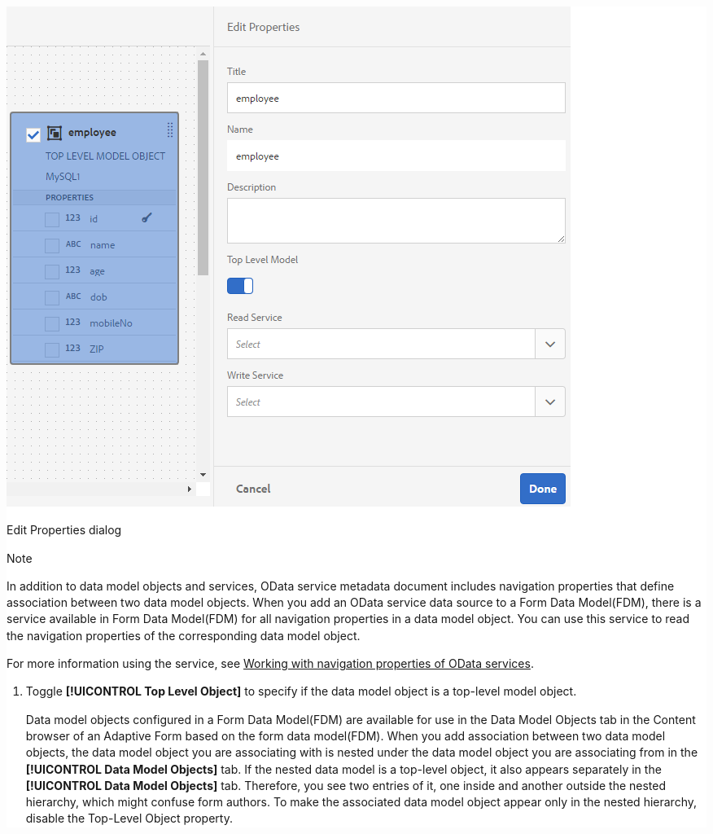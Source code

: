    ![edit-properties-2](assets/edit-properties-2.png)

   Edit Properties dialog

   >[!NOTE]
   >
   >In addition to data model objects and services, OData service metadata document includes navigation properties that define association between two data model objects. When you add an OData service data source to a Form Data Model(FDM), there is a service available in Form Data Model(FDM) for all navigation properties in a data model object. You can use this service to read the navigation properties of the corresponding data model object. 
   >
   >
   >For more information using the service, see [Working with navigation properties of OData services](#work-with-navigation-properties-of-odata-services).

1. Toggle **[!UICONTROL Top Level Object]** to specify if the data model object is a top-level model object.

   Data model objects configured in a Form Data Model(FDM) are available for use in the Data Model Objects tab in the Content browser of an Adaptive Form based on the form data model(FDM). When you add association between two data model objects, the data model object you are associating with is nested under the data model object you are associating from in the **[!UICONTROL Data Model Objects]** tab. If the nested data model is a top-level object, it also appears separately in the **[!UICONTROL Data Model Objects]** tab. Therefore, you see two entries of it, one inside and another outside the nested hierarchy, which might confuse form authors. To make the associated data model object appear only in the nested hierarchy, disable the Top-Level Object property. 
